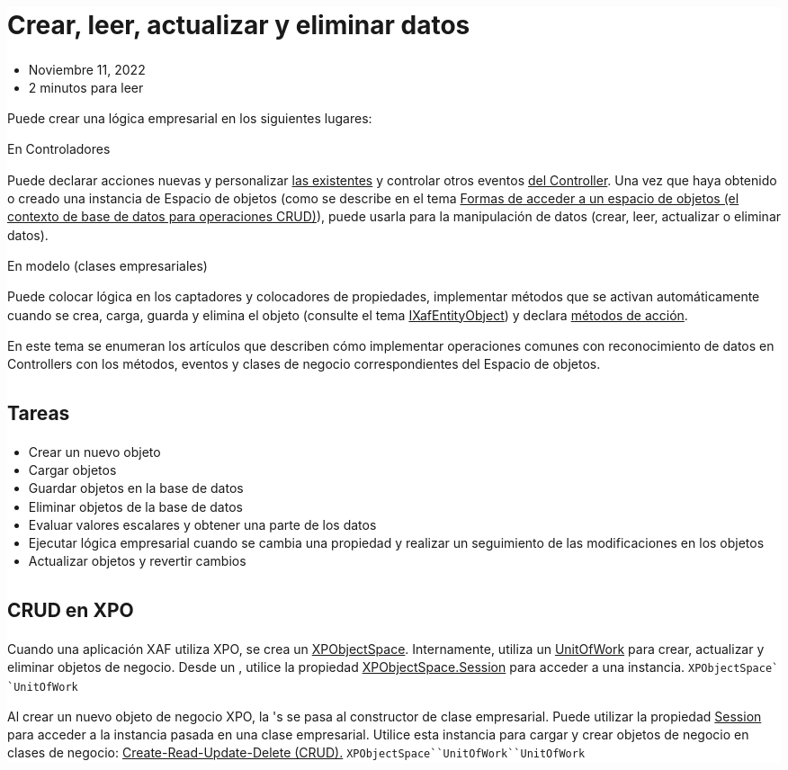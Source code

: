 
# Crear, leer, actualizar y eliminar datos

-   Noviembre 11, 2022
-   2 minutos para leer

Puede crear una lógica empresarial en los siguientes lugares:

En Controladores

Puede declarar acciones nuevas y personalizar  [las existentes](https://docs.devexpress.com/eXpressAppFramework/112622/ui-construction/controllers-and-actions/actions)  y controlar otros eventos  [del Controller](https://docs.devexpress.com/eXpressAppFramework/112621/ui-construction/controllers-and-actions/controllers). Una vez que haya obtenido o creado una instancia de Espacio de objetos (como se describe en el tema  [Formas de acceder a un espacio de objetos (el contexto de base de datos para operaciones CRUD)](https://docs.devexpress.com/eXpressAppFramework/113707/data-manipulation-and-business-logic/object-space)), puede usarla para la manipulación de datos (crear, leer, actualizar o eliminar datos).

En modelo (clases empresariales)

Puede colocar lógica en los captadores y colocadores de propiedades, implementar métodos que se activan automáticamente cuando se crea, carga, guarda y elimina el objeto (consulte el tema  [IXafEntityObject](https://docs.devexpress.com/eXpressAppFramework/DevExpress.ExpressApp.IXafEntityObject)) y declara  [métodos de acción](https://docs.devexpress.com/eXpressAppFramework/112619/ui-construction/controllers-and-actions/actions/how-to-create-an-action-using-the-action-attribute).

En este tema se enumeran los artículos que describen cómo implementar operaciones comunes con reconocimiento de datos en Controllers con los métodos, eventos y clases de negocio correspondientes del Espacio de objetos.

## Tareas

-   Crear un nuevo objeto
-   Cargar objetos
-   Guardar objetos en la base de datos
-   Eliminar objetos de la base de datos
-   Evaluar valores escalares y obtener una parte de los datos
-   Ejecutar lógica empresarial cuando se cambia una propiedad y realizar un seguimiento de las modificaciones en los objetos
-   Actualizar objetos y revertir cambios

## CRUD en XPO

Cuando una aplicación XAF utiliza XPO, se crea un  [XPObjectSpace](https://docs.devexpress.com/eXpressAppFramework/DevExpress.ExpressApp.Xpo.XPObjectSpace). Internamente, utiliza un  [UnitOfWork](https://docs.devexpress.com/XPO/DevExpress.Xpo.UnitOfWork)  para crear, actualizar y eliminar objetos de negocio. Desde un , utilice la propiedad  [XPObjectSpace.Session](https://docs.devexpress.com/eXpressAppFramework/DevExpress.ExpressApp.Xpo.XPObjectSpace.Session)  para acceder a una instancia. `XPObjectSpace``UnitOfWork`

Al crear un nuevo objeto de negocio XPO, la 's se pasa al constructor de clase empresarial. Puede utilizar la propiedad  [Session](https://docs.devexpress.com/XPO/DevExpress.Xpo.PersistentBase.Session)  para acceder a la instancia pasada en una clase empresarial. Utilice esta instancia para cargar y crear objetos de negocio en clases de negocio:  [Create-Read-Update-Delete (CRUD).](https://docs.devexpress.com/XPO/2025/crud) `XPObjectSpace``UnitOfWork``UnitOfWork`
